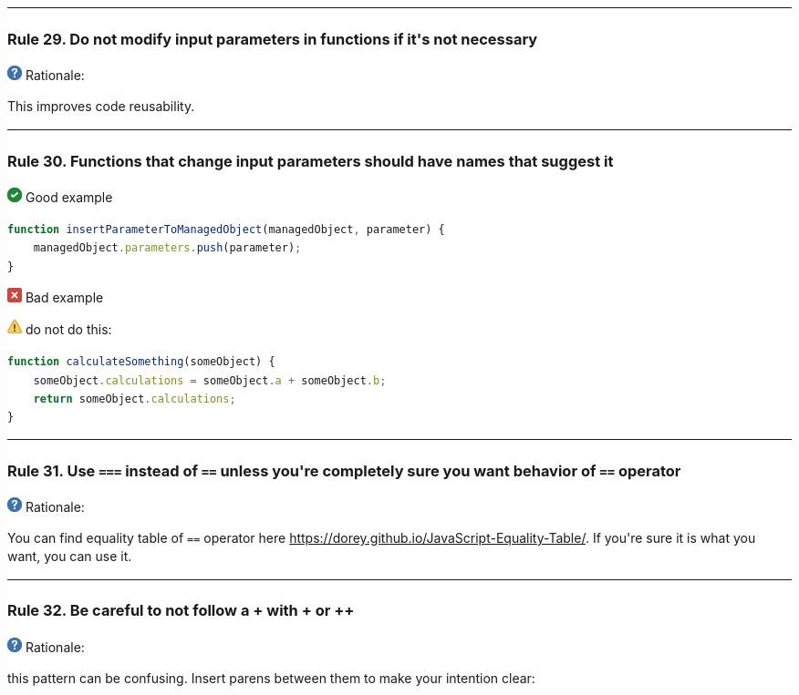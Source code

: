 ***

### <a name="T-rule29_Old"></a>Rule 29. Do not modify input parameters in functions if it's not necessary

![rationale][rationale] Rationale:

This improves code reusability.

***

### <a name="T-rule30_Old"></a>Rule 30. Functions that change input parameters should have names that suggest it

![goodExample][goodExample] Good example

```javascript
function insertParameterToManagedObject(managedObject, parameter) {
    managedObject.parameters.push(parameter);
}
```

![badExample][badExample] Bad example

![warning][warning] do not do this:

```javascript
function calculateSomething(someObject) {
    someObject.calculations = someObject.a + someObject.b;
    return someObject.calculations;
}
```

***

### <a name="T-rule31_Old"></a>Rule 31. Use `===` instead of `==` unless you're completely sure you want behavior of `==` operator

![rationale][rationale] Rationale:

You can find equality table of `==` operator here https://dorey.github.io/JavaScript-Equality-Table/. If you're sure it is what you want, you can use it.

***

### <a name="T-rule32_Old"></a>Rule 32. Be careful to not follow a + with + or ++

![rationale][rationale] Rationale:

this pattern can be confusing. Insert parens between them to make your intention clear:


[rationale]: images/help_16.png
[remark]: images/information.png
[warning]: images/warning.png
[goodExample]: images/check.png
[badExample]: images/error.png